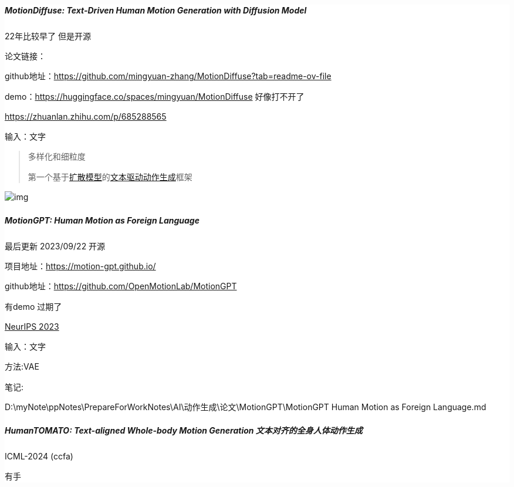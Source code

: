 

##### MotionDiffuse: Text-Driven Human Motion Generation with Diffusion Model

22年比较早了 但是开源

论文链接：

github地址：https://github.com/mingyuan-zhang/MotionDiffuse?tab=readme-ov-file

demo：https://huggingface.co/spaces/mingyuan/MotionDiffuse  好像打不开了

https://zhuanlan.zhihu.com/p/685288565

输入：文字

>多样化和细粒度
>
>第一个基于[扩散模型](https://zhida.zhihu.com/search?content_id=240416616&content_type=Article&match_order=1&q=扩散模型&zd_token=eyJhbGciOiJIUzI1NiIsInR5cCI6IkpXVCJ9.eyJpc3MiOiJ6aGlkYV9zZXJ2ZXIiLCJleHAiOjE3NDQ5Njc0MTMsInEiOiLmianmlaPmqKHlnosiLCJ6aGlkYV9zb3VyY2UiOiJlbnRpdHkiLCJjb250ZW50X2lkIjoyNDA0MTY2MTYsImNvbnRlbnRfdHlwZSI6IkFydGljbGUiLCJtYXRjaF9vcmRlciI6MSwiemRfdG9rZW4iOm51bGx9.vlq5xc_Nc06Mlu0Nvj7FFSEjUJtKLSvqudCsgXvx8n4&zhida_source=entity)的[文本驱动动作生成](https://zhida.zhihu.com/search?content_id=240416616&content_type=Article&match_order=1&q=文本驱动动作生成&zd_token=eyJhbGciOiJIUzI1NiIsInR5cCI6IkpXVCJ9.eyJpc3MiOiJ6aGlkYV9zZXJ2ZXIiLCJleHAiOjE3NDQ5Njc0MTMsInEiOiLmlofmnKzpqbHliqjliqjkvZznlJ_miJAiLCJ6aGlkYV9zb3VyY2UiOiJlbnRpdHkiLCJjb250ZW50X2lkIjoyNDA0MTY2MTYsImNvbnRlbnRfdHlwZSI6IkFydGljbGUiLCJtYXRjaF9vcmRlciI6MSwiemRfdG9rZW4iOm51bGx9.ML6lgq5aDqh9-0EYSl_9RUDbEzrQLIiQYHhMUCl0ZC0&zhida_source=entity)框架

![img](https://mingyuan-zhang.github.io/static/images/MotionDiffuse/pipeline.png)



##### MotionGPT: Human Motion as Foreign Language

最后更新 2023/09/22 开源

项目地址：https://motion-gpt.github.io/

github地址：https://github.com/OpenMotionLab/MotionGPT	

有demo 过期了

[NeurIPS 2023](https://nips.cc/)

输入：文字

方法:VAE

笔记:

D:\myNote\ppNotes\PrepareForWorkNotes\AI\动作生成\论文\MotionGPT\MotionGPT Human Motion as Foreign Language.md



##### HumanTOMATO: Text-aligned Whole-body Motion Generation 文本对齐的全身人体动作生成

ICML-2024 (ccfa)

有手
